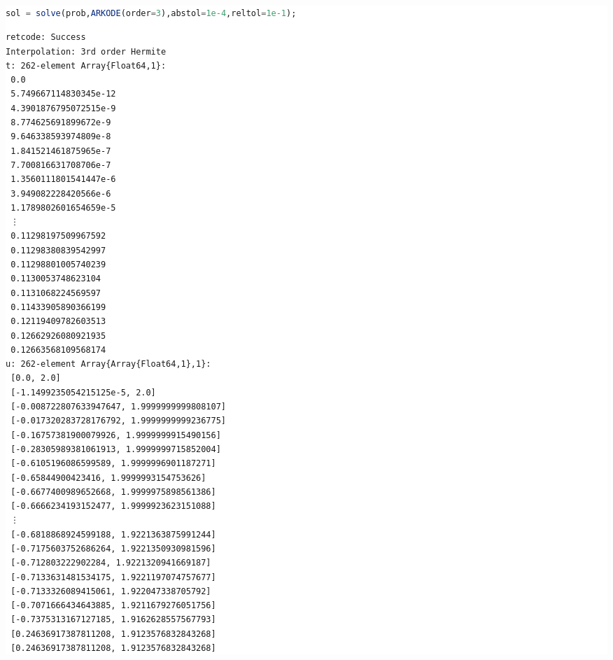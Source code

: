 

````julia
sol = solve(prob,ARKODE(order=3),abstol=1e-4,reltol=1e-1);
````


````
retcode: Success
Interpolation: 3rd order Hermite
t: 262-element Array{Float64,1}:
 0.0
 5.749667114830345e-12
 4.3901876795072515e-9
 8.774625691899672e-9
 9.646338593974809e-8
 1.841521461875965e-7
 7.700816631708706e-7
 1.3560111801541447e-6
 3.949082228420566e-6
 1.1789802601654659e-5
 ⋮
 0.11298197509967592
 0.11298380839542997
 0.11298801005740239
 0.1130053748623104
 0.1131068224569597
 0.11433905890366199
 0.12119409782603513
 0.12662926080921935
 0.12663568109568174
u: 262-element Array{Array{Float64,1},1}:
 [0.0, 2.0]
 [-1.1499235054215125e-5, 2.0]
 [-0.008722807633947647, 1.9999999999808107]
 [-0.017320283728176792, 1.9999999999236775]
 [-0.16757381900079926, 1.9999999915490156]
 [-0.28305989381061913, 1.9999999715852004]
 [-0.6105196086599589, 1.9999996901187271]
 [-0.65844900423416, 1.9999993154753626]
 [-0.6677400989652668, 1.9999975898561386]
 [-0.6666234193152477, 1.9999923623151088]
 ⋮
 [-0.6818868924599188, 1.9221363875991244]
 [-0.7175603752686264, 1.9221350930981596]
 [-0.712803222902284, 1.9221320941669187]
 [-0.7133631481534175, 1.9221197074757677]
 [-0.7133326089415061, 1.922047338705792]
 [-0.7071666434643885, 1.9211679276051756]
 [-0.7375313167127185, 1.9162628557567793]
 [0.24636917387811208, 1.9123576832843268]
 [0.24636917387811208, 1.9123576832843268]
````
